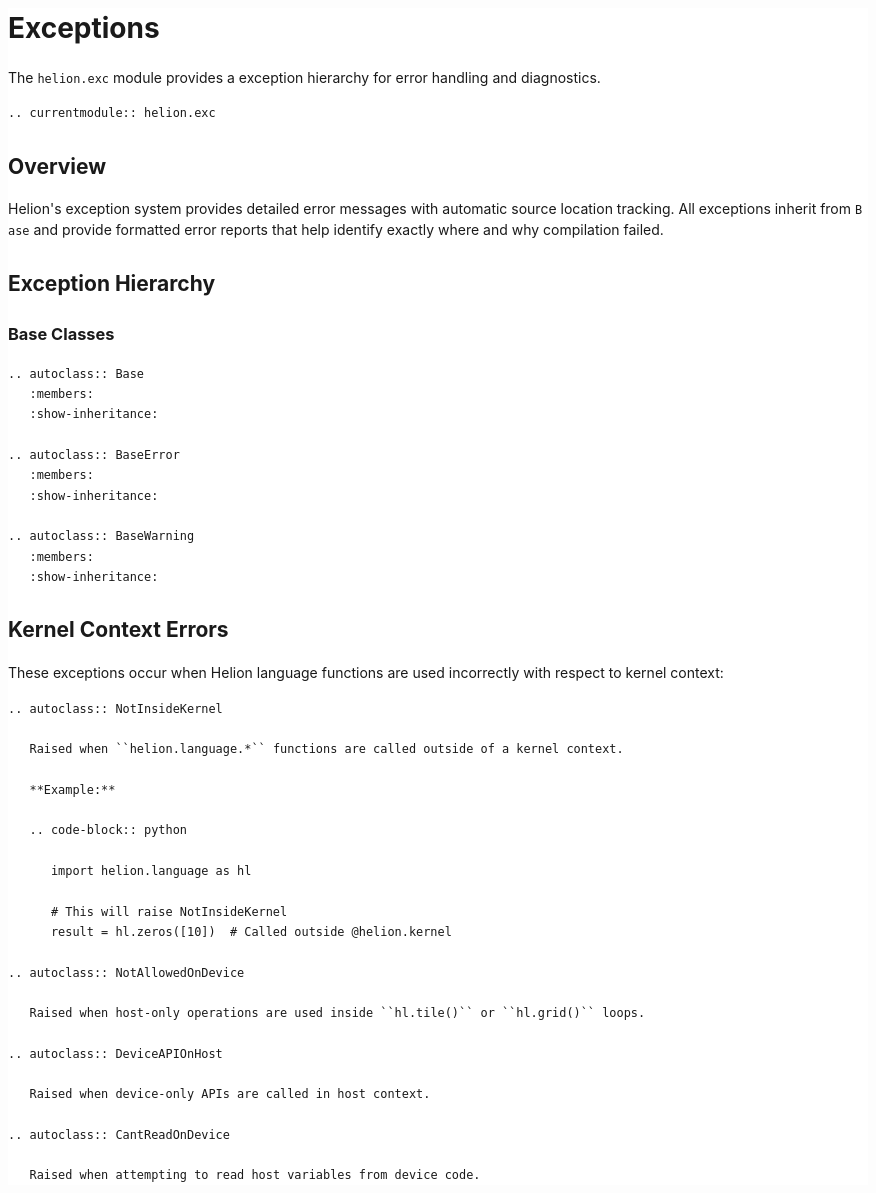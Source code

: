 # Exceptions

The `helion.exc` module provides a exception hierarchy for error handling and diagnostics.

```{eval-rst}
.. currentmodule:: helion.exc
```

## Overview

Helion's exception system provides detailed error messages with automatic source location tracking. All exceptions inherit from `Base` and provide formatted error reports that help identify exactly where and why compilation failed.

## Exception Hierarchy

### Base Classes

```{eval-rst}
.. autoclass:: Base
   :members:
   :show-inheritance:

.. autoclass:: BaseError
   :members:
   :show-inheritance:

.. autoclass:: BaseWarning
   :members:
   :show-inheritance:
```

## Kernel Context Errors

These exceptions occur when Helion language functions are used incorrectly with respect to kernel context:

```{eval-rst}
.. autoclass:: NotInsideKernel

   Raised when ``helion.language.*`` functions are called outside of a kernel context.

   **Example:**

   .. code-block:: python

      import helion.language as hl

      # This will raise NotInsideKernel
      result = hl.zeros([10])  # Called outside @helion.kernel

.. autoclass:: NotAllowedOnDevice

   Raised when host-only operations are used inside ``hl.tile()`` or ``hl.grid()`` loops.

.. autoclass:: DeviceAPIOnHost

   Raised when device-only APIs are called in host context.

.. autoclass:: CantReadOnDevice

   Raised when attempting to read host variables from device code.

```